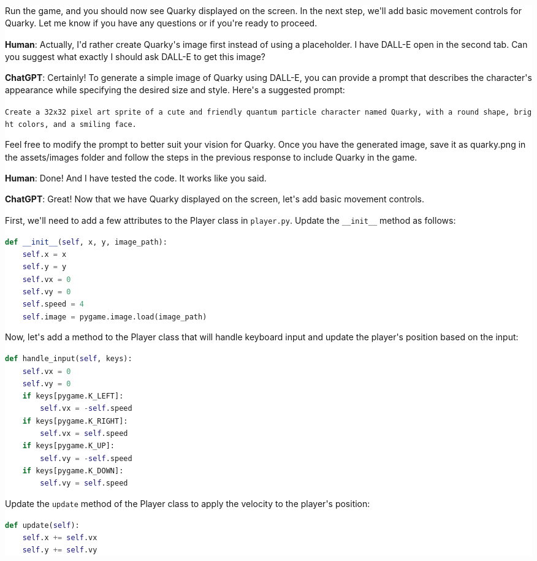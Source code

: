 Run the game, and you should now see Quarky displayed on the screen. In the next step, we'll add basic movement controls for Quarky. Let me know if you have any questions or if you're ready to proceed.

__Human__: Actually, I'd rather create Quarky's image first instead of using a placeholder. I have DALL-E open in the second tab. Can you suggest what exactly I should ask DALL-E to get this image?

__ChatGPT__: Certainly! To generate a simple image of Quarky using DALL-E, you can provide a prompt that describes the character's appearance while specifying the desired size and style. Here's a suggested prompt:

```
Create a 32x32 pixel art sprite of a cute and friendly quantum particle character named Quarky, with a round shape, bright colors, and a smiling face.
```

Feel free to modify the prompt to better suit your vision for Quarky. Once you have the generated image, save it as quarky.png in the assets/images folder and follow the steps in the previous response to include Quarky in the game.

__Human__: Done! And I have tested the code. It works like you said.

__ChatGPT__: Great! Now that we have Quarky displayed on the screen, let's add basic movement controls.

First, we'll need to add a few attributes to the Player class in `player.py`. Update the `__init__` method as follows:

```python
def __init__(self, x, y, image_path):
    self.x = x
    self.y = y
    self.vx = 0
    self.vy = 0
    self.speed = 4
    self.image = pygame.image.load(image_path)
```

Now, let's add a method to the Player class that will handle keyboard input and update the player's position based on the input:

```python
def handle_input(self, keys):
    self.vx = 0
    self.vy = 0
    if keys[pygame.K_LEFT]:
        self.vx = -self.speed
    if keys[pygame.K_RIGHT]:
        self.vx = self.speed
    if keys[pygame.K_UP]:
        self.vy = -self.speed
    if keys[pygame.K_DOWN]:
        self.vy = self.speed
```

Update the `update` method of the Player class to apply the velocity to the player's position:

```python
def update(self):
    self.x += self.vx
    self.y += self.vy
```
